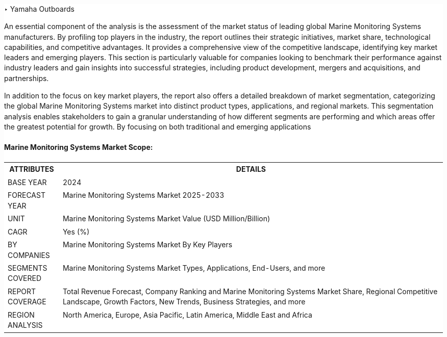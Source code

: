 ‣ Yamaha Outboards

An essential component of the analysis is the assessment of the market status of leading global Marine Monitoring Systems manufacturers. By profiling top players in the industry, the report outlines their strategic initiatives, market share, technological capabilities, and competitive advantages. It provides a comprehensive view of the competitive landscape, identifying key market leaders and emerging players. This section is particularly valuable for companies looking to benchmark their performance against industry leaders and gain insights into successful strategies, including product development, mergers and acquisitions, and partnerships.

In addition to the focus on key market players, the report also offers a detailed breakdown of market segmentation, categorizing the global Marine Monitoring Systems market into distinct product types, applications, and regional markets. This segmentation analysis enables stakeholders to gain a granular understanding of how different segments are performing and which areas offer the greatest potential for growth. By focusing on both traditional and emerging applications

<h4>Marine Monitoring Systems Market Scope:</h4>
<table>
<tr>
<th>ATTRIBUTES</th>
<th>DETAILS</th>
</tr>
<tr>
<td>BASE YEAR</td>
<td>2024</td>
</tr>
<tr>
<td>FORECAST YEAR</td>
<td>Marine Monitoring Systems Market 2025-2033</td>
</tr>
<tr>
<td>UNIT</td>
<td>Marine Monitoring Systems Market Value (USD Million/Billion)</td>
<tr>
<td>CAGR</td>
<td>Yes (%)</td>
</tr>
</tr>
<tr>
<td>BY COMPANIES</td>
<td>Marine Monitoring Systems Market By Key Players</td>
</tr>
<tr>
<td>SEGMENTS COVERED</td>
<td>Marine Monitoring Systems Market Types, Applications, End-Users, and more</td>
</tr>
<tr>
<td>REPORT COVERAGE</td>
<td>Total Revenue Forecast, Company Ranking and Marine Monitoring Systems Market Share, Regional Competitive Landscape, Growth Factors, New Trends, Business Strategies, and more</td>
</tr>
<tr>
<td>REGION ANALYSIS</td>
<td>North America, Europe, Asia Pacific, Latin America, Middle East and Africa</td>
</tr>
</table>
